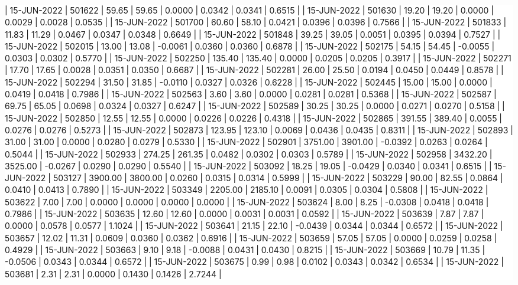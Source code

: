 | 15-JUN-2022 | 501622 | 59.65 | 59.65 | 0.0000 | 0.0342 | 0.0341 | 0.6515 |
| 15-JUN-2022 | 501630 | 19.20 | 19.20 | 0.0000 | 0.0029 | 0.0028 | 0.0535 |
| 15-JUN-2022 | 501700 | 60.60 | 58.10 | 0.0421 | 0.0396 | 0.0396 | 0.7566 |
| 15-JUN-2022 | 501833 | 11.83 | 11.29 | 0.0467 | 0.0347 | 0.0348 | 0.6649 |
| 15-JUN-2022 | 501848 | 39.25 | 39.05 | 0.0051 | 0.0395 | 0.0394 | 0.7527 |
| 15-JUN-2022 | 502015 | 13.00 | 13.08 | -0.0061 | 0.0360 | 0.0360 | 0.6878 |
| 15-JUN-2022 | 502175 | 54.15 | 54.45 | -0.0055 | 0.0303 | 0.0302 | 0.5770 |
| 15-JUN-2022 | 502250 | 135.40 | 135.40 | 0.0000 | 0.0205 | 0.0205 | 0.3917 |
| 15-JUN-2022 | 502271 | 17.70 | 17.65 | 0.0028 | 0.0351 | 0.0350 | 0.6687 |
| 15-JUN-2022 | 502281 | 26.00 | 25.50 | 0.0194 | 0.0450 | 0.0449 | 0.8578 |
| 15-JUN-2022 | 502294 | 31.50 | 31.85 | -0.0110 | 0.0327 | 0.0326 | 0.6228 |
| 15-JUN-2022 | 502445 | 15.00 | 15.00 | 0.0000 | 0.0419 | 0.0418 | 0.7986 |
| 15-JUN-2022 | 502563 | 3.60 | 3.60 | 0.0000 | 0.0281 | 0.0281 | 0.5368 |
| 15-JUN-2022 | 502587 | 69.75 | 65.05 | 0.0698 | 0.0324 | 0.0327 | 0.6247 |
| 15-JUN-2022 | 502589 | 30.25 | 30.25 | 0.0000 | 0.0271 | 0.0270 | 0.5158 |
| 15-JUN-2022 | 502850 | 12.55 | 12.55 | 0.0000 | 0.0226 | 0.0226 | 0.4318 |
| 15-JUN-2022 | 502865 | 391.55 | 389.40 | 0.0055 | 0.0276 | 0.0276 | 0.5273 |
| 15-JUN-2022 | 502873 | 123.95 | 123.10 | 0.0069 | 0.0436 | 0.0435 | 0.8311 |
| 15-JUN-2022 | 502893 | 31.00 | 31.00 | 0.0000 | 0.0280 | 0.0279 | 0.5330 |
| 15-JUN-2022 | 502901 | 3751.00 | 3901.00 | -0.0392 | 0.0263 | 0.0264 | 0.5044 |
| 15-JUN-2022 | 502933 | 274.25 | 261.35 | 0.0482 | 0.0302 | 0.0303 | 0.5789 |
| 15-JUN-2022 | 502958 | 3432.20 | 3525.00 | -0.0267 | 0.0290 | 0.0290 | 0.5540 |
| 15-JUN-2022 | 503092 | 18.25 | 19.05 | -0.0429 | 0.0340 | 0.0341 | 0.6515 |
| 15-JUN-2022 | 503127 | 3900.00 | 3800.00 | 0.0260 | 0.0315 | 0.0314 | 0.5999 |
| 15-JUN-2022 | 503229 | 90.00 | 82.55 | 0.0864 | 0.0410 | 0.0413 | 0.7890 |
| 15-JUN-2022 | 503349 | 2205.00 | 2185.10 | 0.0091 | 0.0305 | 0.0304 | 0.5808 |
| 15-JUN-2022 | 503622 | 7.00 | 7.00 | 0.0000 | 0.0000 | 0.0000 | 0.0000 |
| 15-JUN-2022 | 503624 | 8.00 | 8.25 | -0.0308 | 0.0418 | 0.0418 | 0.7986 |
| 15-JUN-2022 | 503635 | 12.60 | 12.60 | 0.0000 | 0.0031 | 0.0031 | 0.0592 |
| 15-JUN-2022 | 503639 | 7.87 | 7.87 | 0.0000 | 0.0578 | 0.0577 | 1.1024 |
| 15-JUN-2022 | 503641 | 21.15 | 22.10 | -0.0439 | 0.0344 | 0.0344 | 0.6572 |
| 15-JUN-2022 | 503657 | 12.02 | 11.31 | 0.0609 | 0.0360 | 0.0362 | 0.6916 |
| 15-JUN-2022 | 503659 | 57.05 | 57.05 | 0.0000 | 0.0259 | 0.0258 | 0.4929 |
| 15-JUN-2022 | 503663 | 9.10 | 9.18 | -0.0088 | 0.0431 | 0.0430 | 0.8215 |
| 15-JUN-2022 | 503669 | 10.79 | 11.35 | -0.0506 | 0.0343 | 0.0344 | 0.6572 |
| 15-JUN-2022 | 503675 | 0.99 | 0.98 | 0.0102 | 0.0343 | 0.0342 | 0.6534 |
| 15-JUN-2022 | 503681 | 2.31 | 2.31 | 0.0000 | 0.1430 | 0.1426 | 2.7244 |